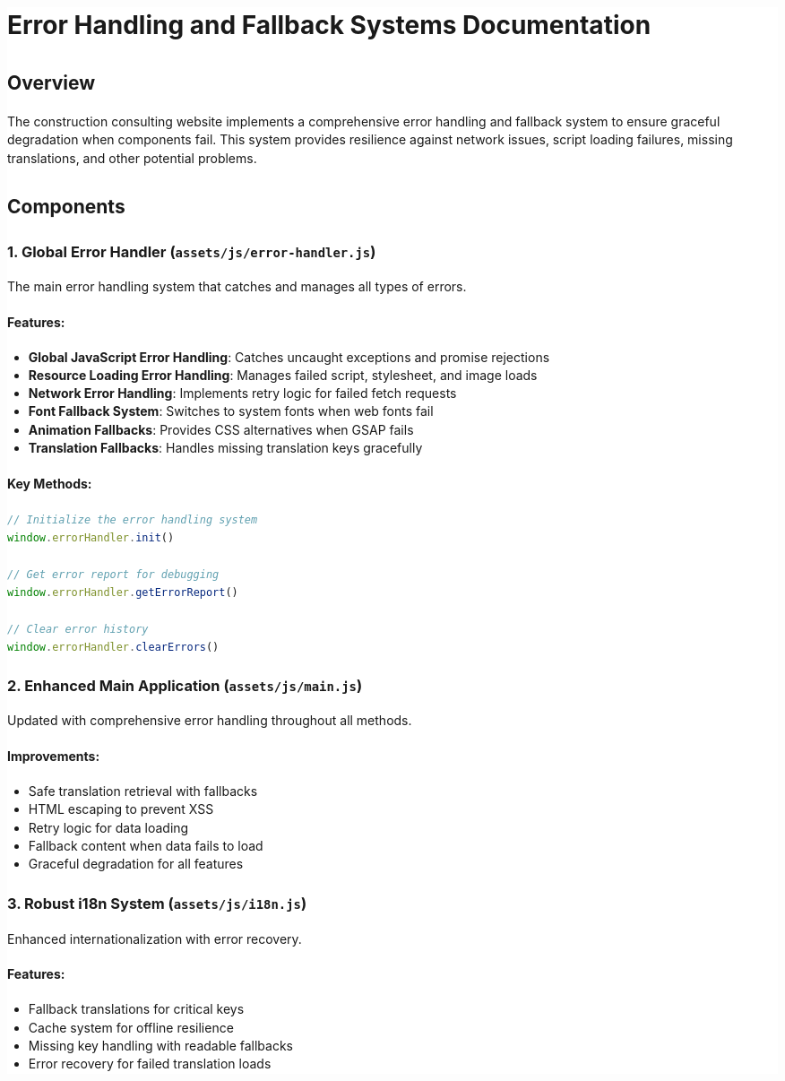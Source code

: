 # Error Handling and Fallback Systems Documentation

## Overview

The construction consulting website implements a comprehensive error handling and fallback system to ensure graceful degradation when components fail. This system provides resilience against network issues, script loading failures, missing translations, and other potential problems.

## Components

### 1. Global Error Handler (`assets/js/error-handler.js`)

The main error handling system that catches and manages all types of errors.

#### Features:
- **Global JavaScript Error Handling**: Catches uncaught exceptions and promise rejections
- **Resource Loading Error Handling**: Manages failed script, stylesheet, and image loads
- **Network Error Handling**: Implements retry logic for failed fetch requests
- **Font Fallback System**: Switches to system fonts when web fonts fail
- **Animation Fallbacks**: Provides CSS alternatives when GSAP fails
- **Translation Fallbacks**: Handles missing translation keys gracefully

#### Key Methods:

```javascript
// Initialize the error handling system
window.errorHandler.init()

// Get error report for debugging
window.errorHandler.getErrorReport()

// Clear error history
window.errorHandler.clearErrors()
```

### 2. Enhanced Main Application (`assets/js/main.js`)

Updated with comprehensive error handling throughout all methods.

#### Improvements:
- Safe translation retrieval with fallbacks
- HTML escaping to prevent XSS
- Retry logic for data loading
- Fallback content when data fails to load
- Graceful degradation for all features

### 3. Robust i18n System (`assets/js/i18n.js`)

Enhanced internationalization with error recovery.

#### Features:
- Fallback translations for critical keys
- Cache system for offline resilience
- Missing key handling with readable fallbacks
- Error recovery for failed translation loads
